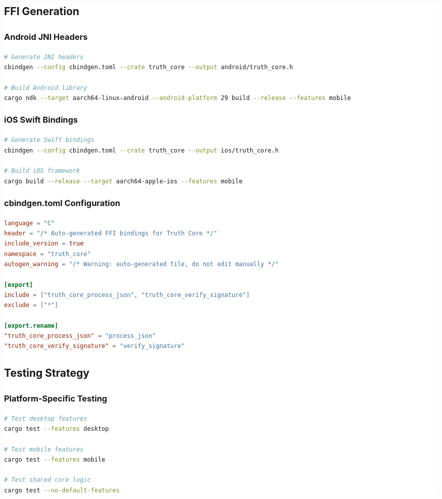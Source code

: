 ## FFI Generation

### Android JNI Headers
```bash
# Generate JNI headers
cbindgen --config cbindgen.toml --crate truth_core --output android/truth_core.h

# Build Android library
cargo ndk --target aarch64-linux-android --android-platform 29 build --release --features mobile
```

### iOS Swift Bindings
```bash
# Generate Swift bindings
cbindgen --config cbindgen.toml --crate truth_core --output ios/truth_core.h

# Build iOS framework
cargo build --release --target aarch64-apple-ios --features mobile
```

### cbindgen.toml Configuration
```toml
language = "C"
header = "/* Auto-generated FFI bindings for Truth Core */"
include_version = true
namespace = "truth_core"
autogen_warning = "/* Warning: auto-generated file, do not edit manually */"

[export]
include = ["truth_core_process_json", "truth_core_verify_signature"]
exclude = ["*"]

[export.rename]
"truth_core_process_json" = "process_json"
"truth_core_verify_signature" = "verify_signature"
```

## Testing Strategy

### Platform-Specific Testing
```bash
# Test desktop features
cargo test --features desktop

# Test mobile features
cargo test --features mobile

# Test shared core logic
cargo test --no-default-features
```
